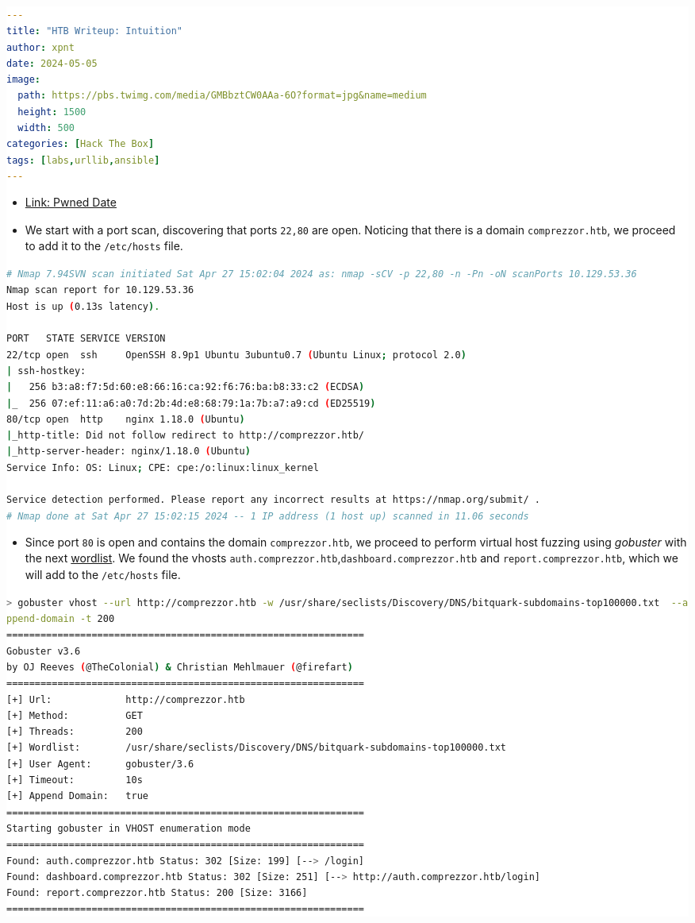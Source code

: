 ```yaml
---
title: "HTB Writeup: Intuition"
author: xpnt
date: 2024-05-05
image:
  path: https://pbs.twimg.com/media/GMBbztCW0AAa-6O?format=jpg&name=medium
  height: 1500
  width: 500
categories: [Hack The Box]
tags: [labs,urllib,ansible]
---
```


- [Link: Pwned Date](https://www.hackthebox.com/achievement/machine/1504363/599)

- We start with a port scan, discovering that ports  `22,80`  are open. Noticing that there is a domain `comprezzor.htb`, we proceed to add it to the `/etc/hosts` file.

```bash
# Nmap 7.94SVN scan initiated Sat Apr 27 15:02:04 2024 as: nmap -sCV -p 22,80 -n -Pn -oN scanPorts 10.129.53.36
Nmap scan report for 10.129.53.36
Host is up (0.13s latency).

PORT   STATE SERVICE VERSION
22/tcp open  ssh     OpenSSH 8.9p1 Ubuntu 3ubuntu0.7 (Ubuntu Linux; protocol 2.0)
| ssh-hostkey: 
|   256 b3:a8:f7:5d:60:e8:66:16:ca:92:f6:76:ba:b8:33:c2 (ECDSA)
|_  256 07:ef:11:a6:a0:7d:2b:4d:e8:68:79:1a:7b:a7:a9:cd (ED25519)
80/tcp open  http    nginx 1.18.0 (Ubuntu)
|_http-title: Did not follow redirect to http://comprezzor.htb/
|_http-server-header: nginx/1.18.0 (Ubuntu)
Service Info: OS: Linux; CPE: cpe:/o:linux:linux_kernel

Service detection performed. Please report any incorrect results at https://nmap.org/submit/ .
# Nmap done at Sat Apr 27 15:02:15 2024 -- 1 IP address (1 host up) scanned in 11.06 seconds
```

- Since port `80` is open and contains the domain `comprezzor.htb`, we proceed to perform virtual host fuzzing using  *gobuster* with the next  [wordlist](https://github.com/danielmiessler/SecLists/blob/master/Discovery/DNS/bitquark-subdomains-top100000.txt). We found the vhosts `auth.comprezzor.htb`,`dashboard.comprezzor.htb` and `report.comprezzor.htb`, which we will add to the `/etc/hosts` file.

```bash
> gobuster vhost --url http://comprezzor.htb -w /usr/share/seclists/Discovery/DNS/bitquark-subdomains-top100000.txt  --append-domain -t 200
===============================================================
Gobuster v3.6
by OJ Reeves (@TheColonial) & Christian Mehlmauer (@firefart)
===============================================================
[+] Url:             http://comprezzor.htb
[+] Method:          GET
[+] Threads:         200
[+] Wordlist:        /usr/share/seclists/Discovery/DNS/bitquark-subdomains-top100000.txt
[+] User Agent:      gobuster/3.6
[+] Timeout:         10s
[+] Append Domain:   true
===============================================================
Starting gobuster in VHOST enumeration mode
===============================================================
Found: auth.comprezzor.htb Status: 302 [Size: 199] [--> /login]
Found: dashboard.comprezzor.htb Status: 302 [Size: 251] [--> http://auth.comprezzor.htb/login]
Found: report.comprezzor.htb Status: 200 [Size: 3166]
===============================================================
```